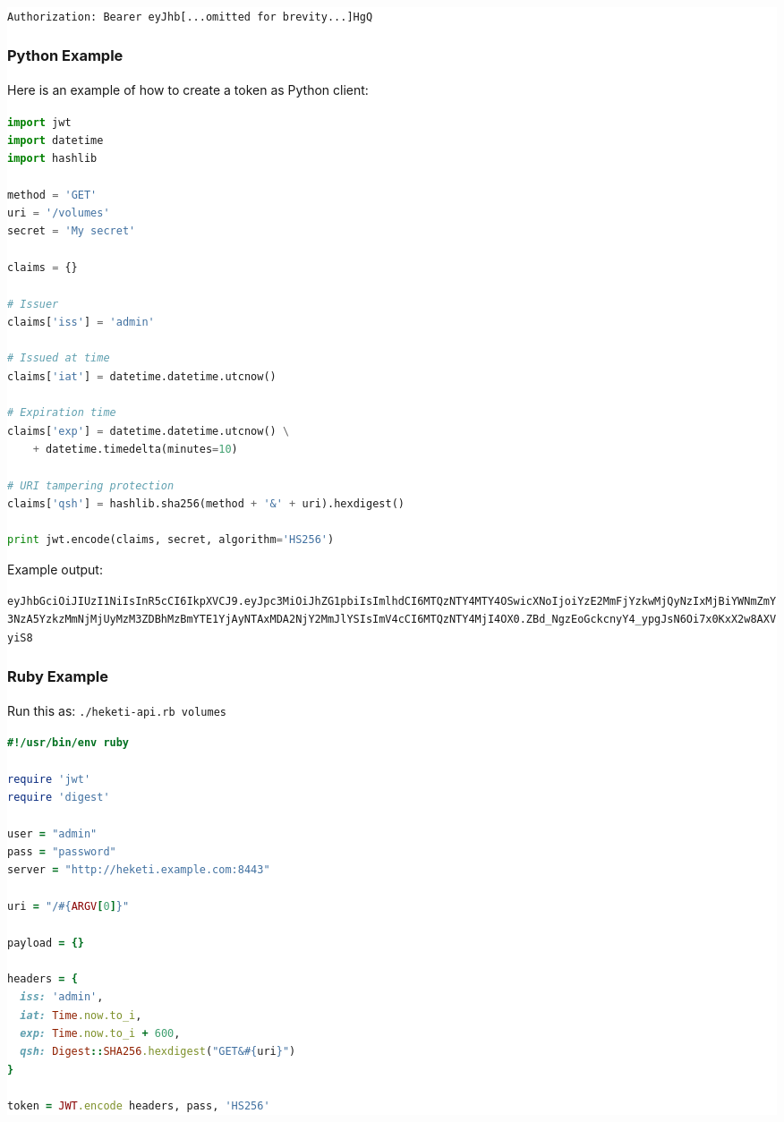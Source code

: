 `Authorization: Bearer eyJhb[...omitted for brevity...]HgQ`

### Python Example
Here is an example of how to create a token as Python client:

```python
import jwt
import datetime
import hashlib

method = 'GET'
uri = '/volumes'
secret = 'My secret'

claims = {}

# Issuer
claims['iss'] = 'admin'

# Issued at time
claims['iat'] = datetime.datetime.utcnow()

# Expiration time
claims['exp'] = datetime.datetime.utcnow() \
	+ datetime.timedelta(minutes=10)

# URI tampering protection
claims['qsh'] = hashlib.sha256(method + '&' + uri).hexdigest()

print jwt.encode(claims, secret, algorithm='HS256')
```

Example output:

```
eyJhbGciOiJIUzI1NiIsInR5cCI6IkpXVCJ9.eyJpc3MiOiJhZG1pbiIsImlhdCI6MTQzNTY4MTY4OSwicXNoIjoiYzE2MmFjYzkwMjQyNzIxMjBiYWNmZmY3NzA5YzkzMmNjMjUyMzM3ZDBhMzBmYTE1YjAyNTAxMDA2NjY2MmJlYSIsImV4cCI6MTQzNTY4MjI4OX0.ZBd_NgzEoGckcnyY4_ypgJsN6Oi7x0KxX2w8AXVyiS8
```

### Ruby Example
Run this as: `./heketi-api.rb volumes`

```ruby
#!/usr/bin/env ruby

require 'jwt'
require 'digest'

user = "admin"
pass = "password"
server = "http://heketi.example.com:8443"

uri = "/#{ARGV[0]}"

payload = {}

headers = {
  iss: 'admin',
  iat: Time.now.to_i,
  exp: Time.now.to_i + 600,
  qsh: Digest::SHA256.hexdigest("GET&#{uri}")
}

token = JWT.encode headers, pass, 'HS256'

```